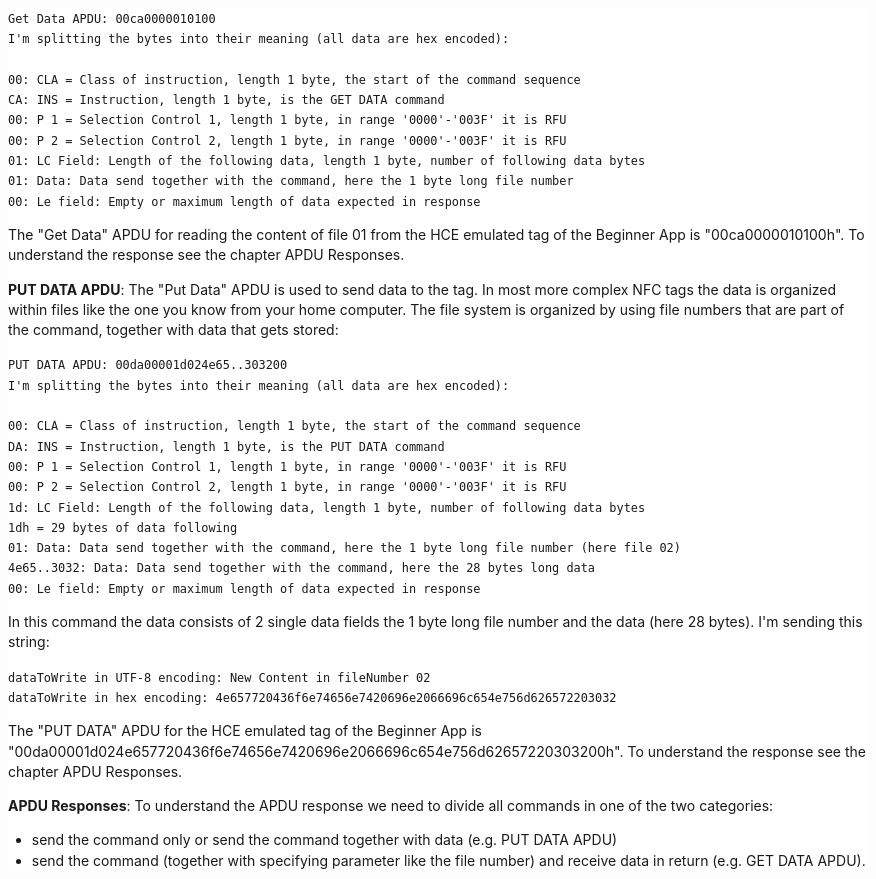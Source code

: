 ```vplaintext 
Get Data APDU: 00ca0000010100
I'm splitting the bytes into their meaning (all data are hex encoded):

00: CLA = Class of instruction, length 1 byte, the start of the command sequence
CA: INS = Instruction, length 1 byte, is the GET DATA command
00: P 1 = Selection Control 1, length 1 byte, in range '0000'-'003F' it is RFU
00: P 2 = Selection Control 2, length 1 byte, in range '0000'-'003F' it is RFU
01: LC Field: Length of the following data, length 1 byte, number of following data bytes
01: Data: Data send together with the command, here the 1 byte long file number
00: Le field: Empty or maximum length of data expected in response
```
The "Get Data" APDU for reading the content of file 01 from the HCE emulated tag of the Beginner App is "00ca0000010100h". To understand 
the response see the chapter APDU Responses.

**PUT DATA APDU**: The "Put Data" APDU is used to send data to the tag. In most more complex NFC tags the data is organized within files 
like the one you know from your home computer. The file system is organized by using file numbers that are part of the command, together 
with data that gets stored:

```plaintext
PUT DATA APDU: 00da00001d024e65..303200
I'm splitting the bytes into their meaning (all data are hex encoded):

00: CLA = Class of instruction, length 1 byte, the start of the command sequence
DA: INS = Instruction, length 1 byte, is the PUT DATA command
00: P 1 = Selection Control 1, length 1 byte, in range '0000'-'003F' it is RFU
00: P 2 = Selection Control 2, length 1 byte, in range '0000'-'003F' it is RFU
1d: LC Field: Length of the following data, length 1 byte, number of following data bytes
1dh = 29 bytes of data following
01: Data: Data send together with the command, here the 1 byte long file number (here file 02)
4e65..3032: Data: Data send together with the command, here the 28 bytes long data
00: Le field: Empty or maximum length of data expected in response
```

In this command the data consists of 2 single data fields the 1 byte long file number and the data (here 28 bytes). I'm sending this string:

```plaintext
dataToWrite in UTF-8 encoding: New Content in fileNumber 02
dataToWrite in hex encoding: 4e657720436f6e74656e7420696e2066696c654e756d626572203032
```
The "PUT DATA" APDU for the HCE emulated tag of the Beginner App is "00da00001d024e657720436f6e74656e7420696e2066696c654e756d62657220303200h". 
To understand the response see the chapter APDU Responses.

**APDU Responses**: To understand the APDU response we need to divide all commands in one of the two categories:

- send the command only or send the command together with data (e.g. PUT DATA APDU)
- send the command (together with specifying parameter like the file number) and receive data in return (e.g. GET DATA APDU).
